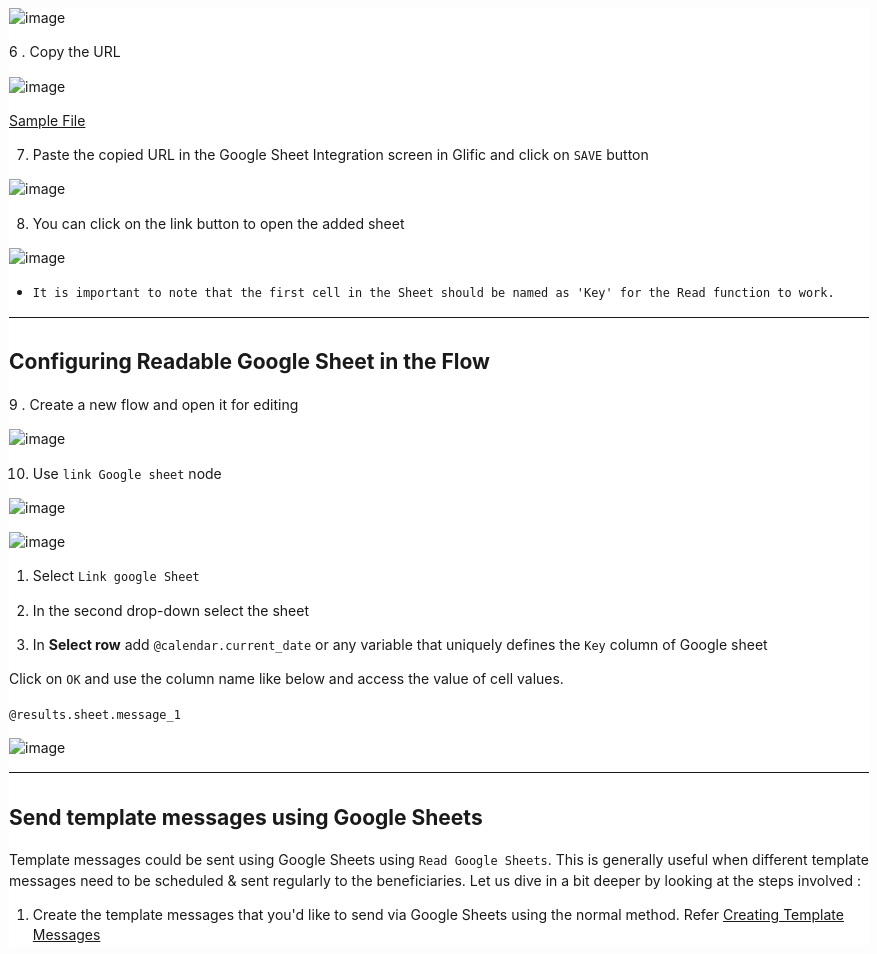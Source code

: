 ![image](https://user-images.githubusercontent.com/32592458/219550695-58224a6f-4312-4981-b518-1dd6de639e3a.png)

6 . Copy the URL

![image](https://user-images.githubusercontent.com/32592458/219550711-8471dcf3-974c-459d-a486-b77b841742d0.png)

[Sample File](https://slabstatic.com/prod/uploads/8k89m6if/posts/attachments/WeGHho64-fOYi438oxhwhZFl.xlsx)

7. Paste the copied URL in the Google Sheet Integration screen in Glific and click on `SAVE` button

![image](https://user-images.githubusercontent.com/32592458/219550739-65492d06-4c38-4d31-95e7-cec5f6b5004f.png)

8. You can click on the link button to open the added sheet

![image](https://user-images.githubusercontent.com/32592458/219550770-2842aca1-6ee7-4c5d-affa-2e1fd3fdacc7.png)

- `It is important to note that the first cell in the Sheet should be named as 'Key' for the Read function to work.`
___

## Configuring Readable Google Sheet in the Flow

9 . Create a new flow and open it for editing

![image](https://user-images.githubusercontent.com/32592458/219550788-7e8aa739-174e-44eb-845a-95f096e3fc3e.png)

10. Use `link Google sheet` node

![image](https://user-images.githubusercontent.com/32592458/219550800-b41f6599-467c-4033-be8c-e5b3c62918d6.png)

![image](https://user-images.githubusercontent.com/32592458/219550813-c43ee789-af23-48fd-8d4f-cbd59cc90f52.png)

1. Select `Link google Sheet`

2. In the second drop-down select the sheet

3. In **Select row** add `@calendar.current_date` or any variable that uniquely defines the `Key` column of Google sheet

Click on `OK` and use the column name like below and access the value of cell values.

`@results.sheet.message_1`

![image](https://user-images.githubusercontent.com/32592458/219550825-82831f46-a239-4600-b95e-bf0533f0565b.png)
___

## Send template messages using Google Sheets

Template messages could be sent using Google Sheets using `Read Google Sheets`. This is generally useful when different template messages need to be scheduled & sent regularly to the beneficiaries. 
Let us dive in a bit deeper by looking at the steps involved : 

1. Create the template messages that you'd like to send via Google Sheets using the normal method. Refer [Creating Template Messages](https://glific.github.io/docs/docs/Product%20Features/Templates/#hsm-template-creation--approval-submission)
